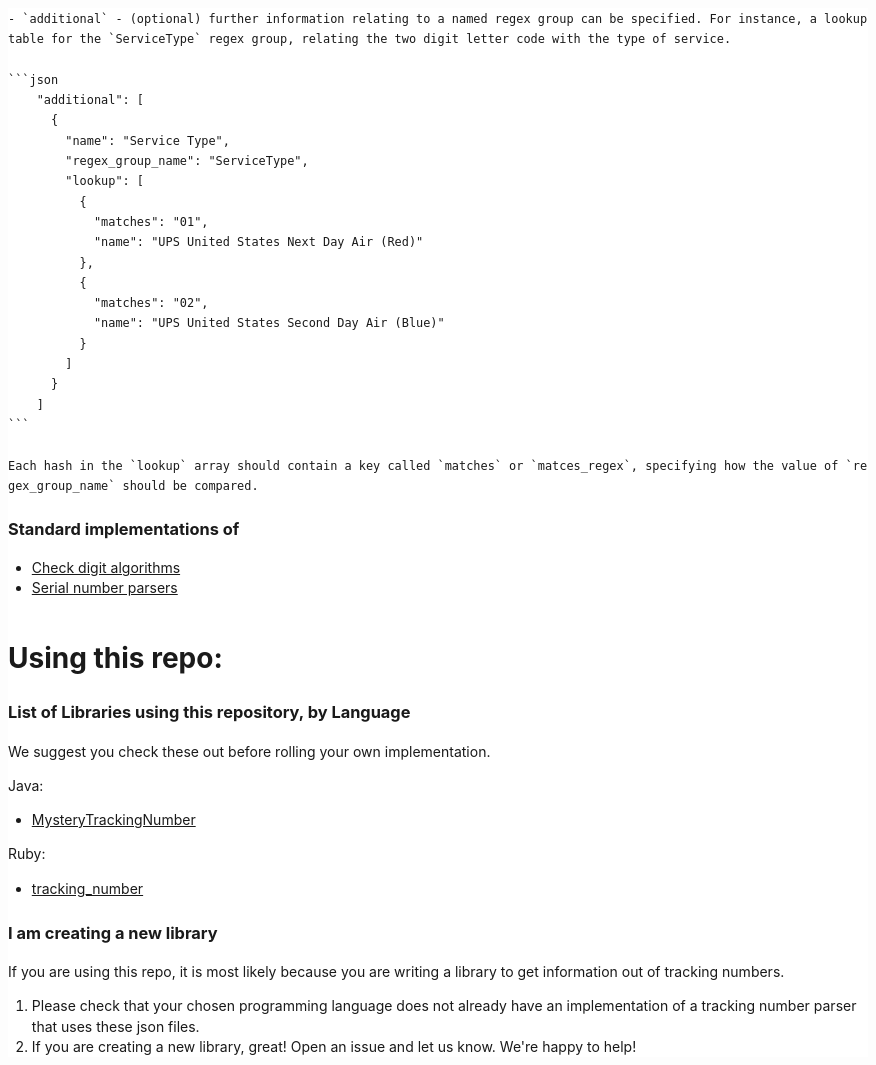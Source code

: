     - `additional` - (optional) further information relating to a named regex group can be specified. For instance, a lookup table for the `ServiceType` regex group, relating the two digit letter code with the type of service.

    ```json
        "additional": [
          {
            "name": "Service Type",
            "regex_group_name": "ServiceType",
            "lookup": [
              {
                "matches": "01",
                "name": "UPS United States Next Day Air (Red)"
              },
              {
                "matches": "02",
                "name": "UPS United States Second Day Air (Blue)"
              }
            ]
          }
        ]
    ```

    Each hash in the `lookup` array should contain a key called `matches` or `matces_regex`, specifying how the value of `regex_group_name` should be compared.

### Standard implementations of

- [Check digit algorithms](https://github.com/adgaudio/MysteryTrackingNumber/blob/master/src/main/java/com/adgaudio/mysterytrackingnumber/CheckDigitAlgorithms.java)
- [Serial number parsers](https://github.com/adgaudio/MysteryTrackingNumber/blob/master/src/main/java/com/adgaudio/mysterytrackingnumber/SerialNumberParsers.java)


# Using this repo:

### List of Libraries using this repository, by Language

We suggest you check these out before rolling your own implementation.

Java:
  - [MysteryTrackingNumber](https://github.com/adgaudio/MysteryTrackingNumber)
  
Ruby:
  - [tracking_number](https://github.com/jkeen/tracking_number)


### I am creating a new library

If you are using this repo, it is most likely because you are writing a
library to get information out of tracking numbers.

1. Please check that your chosen programming language does not already have an
   implementation of a tracking number parser that uses these json files.
2. If you are creating a new library, great!  Open an issue and let us
   know.  We're happy to help!
